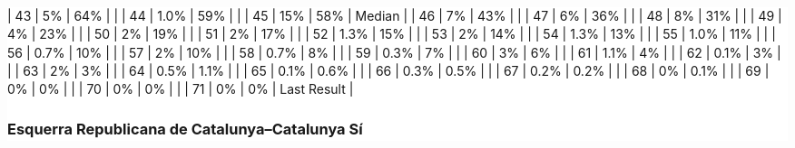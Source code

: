 | 43 | 5% | 64% |  |
| 44 | 1.0% | 59% |  |
| 45 | 15% | 58% | Median |
| 46 | 7% | 43% |  |
| 47 | 6% | 36% |  |
| 48 | 8% | 31% |  |
| 49 | 4% | 23% |  |
| 50 | 2% | 19% |  |
| 51 | 2% | 17% |  |
| 52 | 1.3% | 15% |  |
| 53 | 2% | 14% |  |
| 54 | 1.3% | 13% |  |
| 55 | 1.0% | 11% |  |
| 56 | 0.7% | 10% |  |
| 57 | 2% | 10% |  |
| 58 | 0.7% | 8% |  |
| 59 | 0.3% | 7% |  |
| 60 | 3% | 6% |  |
| 61 | 1.1% | 4% |  |
| 62 | 0.1% | 3% |  |
| 63 | 2% | 3% |  |
| 64 | 0.5% | 1.1% |  |
| 65 | 0.1% | 0.6% |  |
| 66 | 0.3% | 0.5% |  |
| 67 | 0.2% | 0.2% |  |
| 68 | 0% | 0.1% |  |
| 69 | 0% | 0% |  |
| 70 | 0% | 0% |  |
| 71 | 0% | 0% | Last Result |

### Esquerra Republicana de Catalunya–Catalunya Sí
